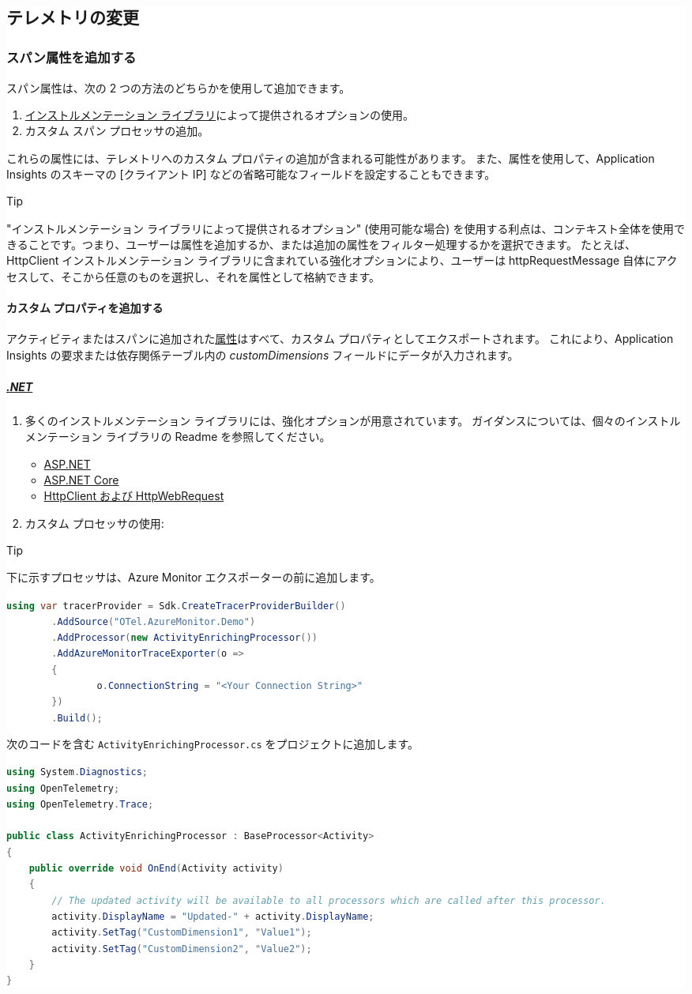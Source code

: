 ## <a name="modify-telemetry"></a>テレメトリの変更

### <a name="add-span-attributes"></a>スパン属性を追加する

スパン属性は、次の 2 つの方法のどちらかを使用して追加できます。
1. [インストルメンテーション ライブラリ](#instrumentation-libraries)によって提供されるオプションの使用。
2. カスタム スパン プロセッサの追加。

これらの属性には、テレメトリへのカスタム プロパティの追加が含まれる可能性があります。 また、属性を使用して、Application Insights のスキーマの [クライアント IP] などの省略可能なフィールドを設定することもできます。

> [!TIP]
> "インストルメンテーション ライブラリによって提供されるオプション" (使用可能な場合) を使用する利点は、コンテキスト全体を使用できることです。つまり、ユーザーは属性を追加するか、または追加の属性をフィルター処理するかを選択できます。 たとえば、HttpClient インストルメンテーション ライブラリに含まれている強化オプションにより、ユーザーは httpRequestMessage 自体にアクセスして、そこから任意のものを選択し、それを属性として格納できます。

#### <a name="add-custom-property"></a>カスタム プロパティを追加する

アクティビティまたはスパンに追加された[属性](#add-span-attributes)はすべて、カスタム プロパティとしてエクスポートされます。 これにより、Application Insights の要求または依存関係テーブル内の _customDimensions_ フィールドにデータが入力されます。

##### <a name="net"></a>[.NET](#tab/net)

1. 多くのインストルメンテーション ライブラリには、強化オプションが用意されています。 ガイダンスについては、個々のインストルメンテーション ライブラリの Readme を参照してください。
    - [ASP.NET](https://github.com/open-telemetry/opentelemetry-dotnet/blob/1.0.0-rc7/src/OpenTelemetry.Instrumentation.AspNet/README.md#enrich)
    - [ASP.NET Core](https://github.com/open-telemetry/opentelemetry-dotnet/blob/1.0.0-rc7/src/OpenTelemetry.Instrumentation.AspNetCore/README.md#enrich)
    - [HttpClient および HttpWebRequest](https://github.com/open-telemetry/opentelemetry-dotnet/blob/1.0.0-rc7/src/OpenTelemetry.Instrumentation.Http/README.md#enrich)

2. カスタム プロセッサの使用:

> [!TIP]
> 下に示すプロセッサは、Azure Monitor エクスポーターの前に追加します。

```csharp
using var tracerProvider = Sdk.CreateTracerProviderBuilder()
        .AddSource("OTel.AzureMonitor.Demo")
        .AddProcessor(new ActivityEnrichingProcessor())
        .AddAzureMonitorTraceExporter(o =>
        {
                o.ConnectionString = "<Your Connection String>"
        })
        .Build();
```

次のコードを含む `ActivityEnrichingProcessor.cs` をプロジェクトに追加します。

```csharp
using System.Diagnostics;
using OpenTelemetry;
using OpenTelemetry.Trace;

public class ActivityEnrichingProcessor : BaseProcessor<Activity>
{
    public override void OnEnd(Activity activity)
    {
        // The updated activity will be available to all processors which are called after this processor.
        activity.DisplayName = "Updated-" + activity.DisplayName;
        activity.SetTag("CustomDimension1", "Value1");
        activity.SetTag("CustomDimension2", "Value2");
    }
}
```
